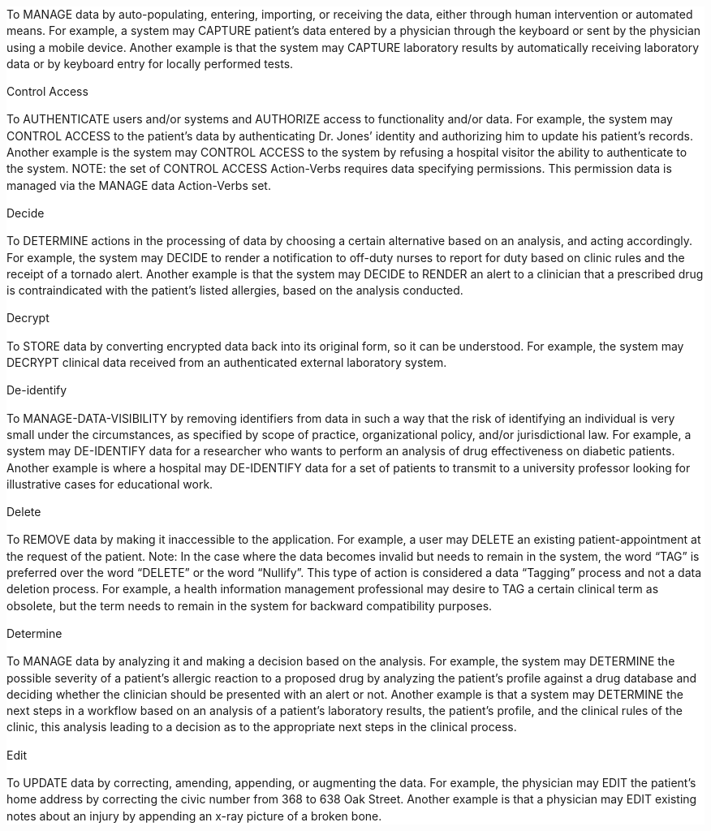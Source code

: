 <p>To MANAGE data by auto-populating, entering, importing, or receiving the data, either through human intervention or automated means. For example, a system may CAPTURE patient’s data entered by a physician through the keyboard or sent by the physician using a mobile device. Another example is that the system may CAPTURE laboratory results by automatically receiving laboratory data or by keyboard entry for locally performed tests.</p>
</td></tr><tr class="row-ro1"><td style="text-align:left;width:0.889in; " class="cell-Default">
<p>Control Access</p>
</td><td style="text-align:left;width:0.889in; " class="cell-Default">
<p>To AUTHENTICATE users and/or systems and AUTHORIZE access to functionality and/or data. For example, the system may CONTROL ACCESS to the patient’s data by authenticating Dr. Jones’ identity and authorizing him to update his patient’s records. Another example is the system may CONTROL ACCESS to the system by refusing a hospital visitor the ability to authenticate to the system. NOTE: the set of CONTROL ACCESS Action-Verbs requires data specifying permissions. This permission data is managed via the MANAGE data Action-Verbs set.</p>
</td></tr><tr class="row-ro1"><td style="text-align:left;width:0.889in; " class="cell-Default">
<p>Decide</p>
</td><td style="text-align:left;width:0.889in; " class="cell-Default">
<p>To DETERMINE actions in the processing of data by choosing a certain alternative based on an analysis, and acting accordingly. For example, the system may DECIDE to render a notification to off-duty nurses to report for duty based on clinic rules and the receipt of a tornado alert. Another example is that the system may DECIDE to RENDER an alert to a clinician that a prescribed drug is contraindicated with the patient’s listed allergies, based on the analysis conducted.</p>
</td></tr><tr class="row-ro1"><td style="text-align:left;width:0.889in; " class="cell-Default">
<p>Decrypt</p>
</td><td style="text-align:left;width:0.889in; " class="cell-Default">
<p>To STORE data by converting encrypted data back into its original form, so it can be understood. For example, the system may DECRYPT clinical data received from an authenticated external laboratory system.</p>
</td></tr><tr class="row-ro1"><td style="text-align:left;width:0.889in; " class="cell-Default">
<p>De-identify</p>
</td><td style="text-align:left;width:0.889in; " class="cell-Default">
<p>To MANAGE-DATA-VISIBILITY by removing identifiers from data in such a way that the risk of identifying an individual is very small under the circumstances, as specified by scope of practice, organizational policy, and/or jurisdictional law. For example, a system may DE-IDENTIFY data for a researcher who wants to perform an analysis of drug effectiveness on diabetic patients. Another example is where a hospital may DE-IDENTIFY data for a set of patients to transmit to a university professor looking for illustrative cases for educational work.</p>
</td></tr><tr class="row-ro1"><td style="text-align:left;width:0.889in; " class="cell-Default">
<p>Delete</p>
</td><td style="text-align:left;width:0.889in; " class="cell-Default">
<p>To REMOVE data by making it inaccessible to the application. For example, a user may DELETE an existing patient-appointment at the request of the patient. Note: In the case where the data becomes invalid but needs to remain in the system, the word “TAG” is preferred over the word “DELETE” or the word “Nullify”. This type of action is considered a data “Tagging” process and not a data deletion process. For example, a health information management professional may desire to TAG a certain clinical term as obsolete, but the term needs to remain in the system for backward compatibility purposes.</p>
</td></tr><tr class="row-ro1"><td style="text-align:left;width:0.889in; " class="cell-Default">
<p>Determine</p>
</td><td style="text-align:left;width:0.889in; " class="cell-Default">
<p>To MANAGE data by analyzing it and making a decision based on the analysis. For example, the system may DETERMINE the possible severity of a patient’s allergic reaction to a proposed drug by analyzing the patient’s profile against a drug database and deciding whether the clinician should be presented with an alert or not. Another example is that a system may DETERMINE the next steps in a workflow based on an analysis of a patient’s laboratory results, the patient’s profile, and the clinical rules of the clinic, this analysis leading to a decision as to the appropriate next steps in the clinical process.</p>
</td></tr><tr class="row-ro1"><td style="text-align:left;width:0.889in; " class="cell-Default">
<p>Edit</p>
</td><td style="text-align:left;width:0.889in; " class="cell-Default">
<p>To UPDATE data by correcting, amending, appending, or augmenting the data. For example, the physician may EDIT the patient’s home address by correcting the civic number from 368 to 638 Oak Street. Another example is that a physician may EDIT existing notes about an injury by appending an x-ray picture of a broken bone.</p>